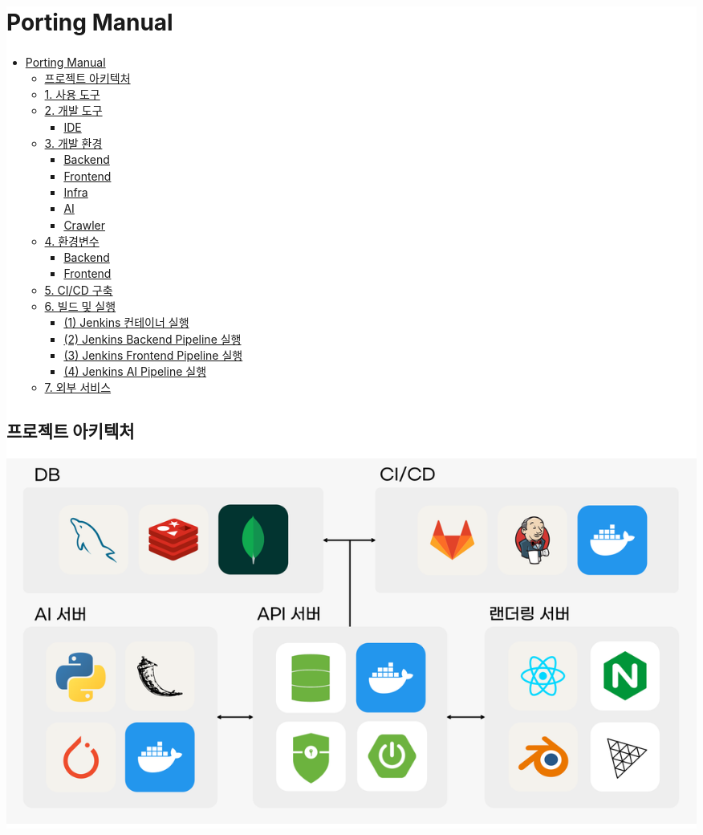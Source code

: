 # Porting Manual
- [Porting Manual](#porting-manual)
  - [프로젝트 아키텍처](#프로젝트-아키텍처)
  - [1. 사용 도구](#1-사용-도구)
  - [2. 개발 도구](#2-개발-도구)
    - [IDE](#ide)
  - [3. 개발 환경](#3-개발-환경)
    - [Backend](#backend)
    - [Frontend](#frontend)
    - [Infra](#infra)
    - [AI](#ai)
    - [Crawler](#crawler)
  - [4. 환경변수](#4-환경변수)
    - [Backend](#backend-1)
    - [Frontend](#frontend-1)
  - [5. CI/CD 구축](#5-cicd-구축)
  - [6. 빌드 및 실행](#6-빌드-및-실행)
    - [(1) Jenkins 컨테이너 실행](#1-jenkins-컨테이너-실행)
    - [(2) Jenkins Backend Pipeline 실행](#2-jenkins-backend-pipeline-실행)
    - [(3) Jenkins Frontend Pipeline 실행](#3-jenkins-frontend-pipeline-실행)
    - [(4) Jenkins AI Pipeline 실행](#4-jenkins-ai-pipeline-실행)
  - [7. 외부 서비스](#7-외부-서비스)

## 프로젝트 아키텍처
![img](./architecture.png)
